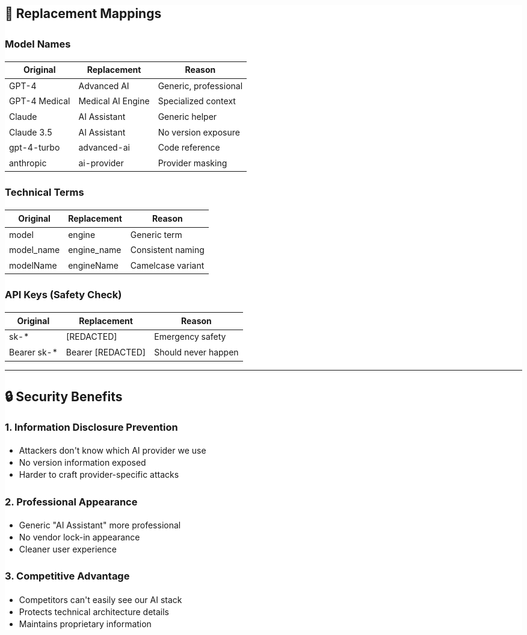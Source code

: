 ## 🎯 Replacement Mappings

### Model Names
| Original | Replacement | Reason |
|----------|-------------|--------|
| GPT-4 | Advanced AI | Generic, professional |
| GPT-4 Medical | Medical AI Engine | Specialized context |
| Claude | AI Assistant | Generic helper |
| Claude 3.5 | AI Assistant | No version exposure |
| gpt-4-turbo | advanced-ai | Code reference |
| anthropic | ai-provider | Provider masking |

### Technical Terms
| Original | Replacement | Reason |
|----------|-------------|--------|
| model | engine | Generic term |
| model_name | engine_name | Consistent naming |
| modelName | engineName | Camelcase variant |

### API Keys (Safety Check)
| Original | Replacement | Reason |
|----------|-------------|--------|
| sk-* | [REDACTED] | Emergency safety |
| Bearer sk-* | Bearer [REDACTED] | Should never happen |

---

## 🔒 Security Benefits

### 1. Information Disclosure Prevention
- Attackers don't know which AI provider we use
- No version information exposed
- Harder to craft provider-specific attacks

### 2. Professional Appearance
- Generic "AI Assistant" more professional
- No vendor lock-in appearance
- Cleaner user experience

### 3. Competitive Advantage
- Competitors can't easily see our AI stack
- Protects technical architecture details
- Maintains proprietary information
